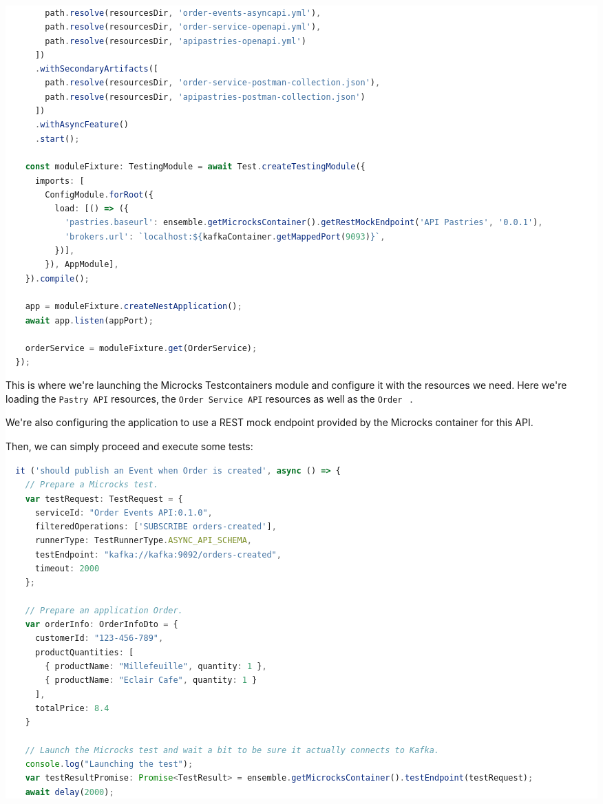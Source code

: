 ```ts
        path.resolve(resourcesDir, 'order-events-asyncapi.yml'),
        path.resolve(resourcesDir, 'order-service-openapi.yml'),
        path.resolve(resourcesDir, 'apipastries-openapi.yml')
      ])
      .withSecondaryArtifacts([
        path.resolve(resourcesDir, 'order-service-postman-collection.json'),
        path.resolve(resourcesDir, 'apipastries-postman-collection.json')
      ])
      .withAsyncFeature()
      .start();

    const moduleFixture: TestingModule = await Test.createTestingModule({
      imports: [
        ConfigModule.forRoot({
          load: [() => ({
            'pastries.baseurl': ensemble.getMicrocksContainer().getRestMockEndpoint('API Pastries', '0.0.1'),
            'brokers.url': `localhost:${kafkaContainer.getMappedPort(9093)}`,
          })],
        }), AppModule],
    }).compile();

    app = moduleFixture.createNestApplication();
    await app.listen(appPort);

    orderService = moduleFixture.get(OrderService);
  });
```

This is where we're launching the Microcks Testcontainers module and configure it with the resources we need. Here we're loading 
the `Pastry API` resources, the `Order Service API` resources as well as the `Order ` .

We're also configuring the application to use a REST mock endpoint provided by the Microcks container for this API.

Then, we can simply proceed and execute some tests:

```ts
  it ('should publish an Event when Order is created', async () => {
    // Prepare a Microcks test.
    var testRequest: TestRequest = {
      serviceId: "Order Events API:0.1.0",
      filteredOperations: ['SUBSCRIBE orders-created'],
      runnerType: TestRunnerType.ASYNC_API_SCHEMA,
      testEndpoint: "kafka://kafka:9092/orders-created",
      timeout: 2000
    };

    // Prepare an application Order.
    var orderInfo: OrderInfoDto = {
      customerId: "123-456-789",
      productQuantities: [
        { productName: "Millefeuille", quantity: 1 },
        { productName: "Eclair Cafe", quantity: 1 }
      ],
      totalPrice: 8.4
    }

    // Launch the Microcks test and wait a bit to be sure it actually connects to Kafka.
    console.log("Launching the test");
    var testResultPromise: Promise<TestResult> = ensemble.getMicrocksContainer().testEndpoint(testRequest);
    await delay(2000);

```